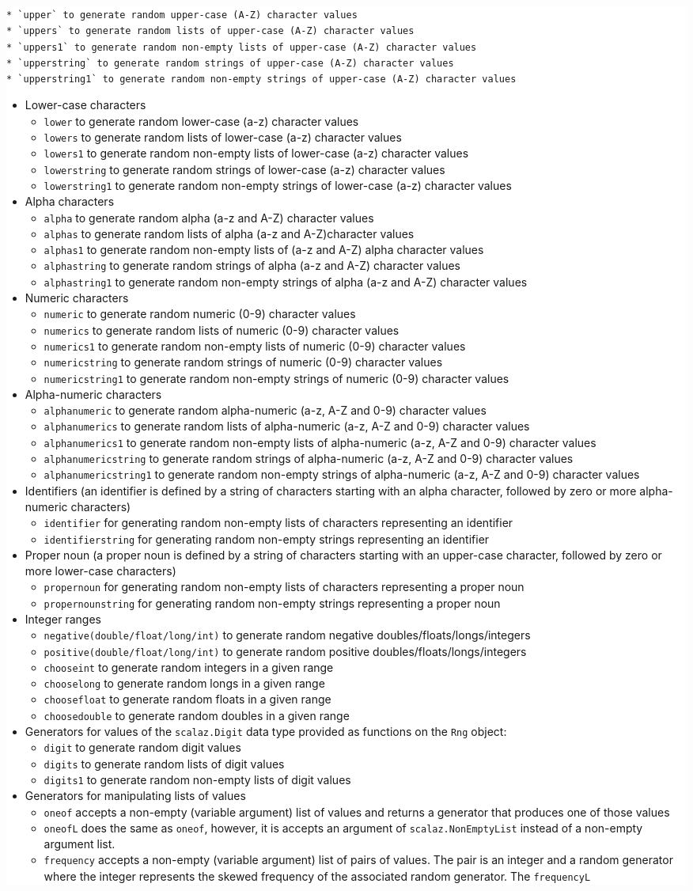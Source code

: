     * `upper` to generate random upper-case (A-Z) character values
    * `uppers` to generate random lists of upper-case (A-Z) character values
    * `uppers1` to generate random non-empty lists of upper-case (A-Z) character values
    * `upperstring` to generate random strings of upper-case (A-Z) character values
    * `upperstring1` to generate random non-empty strings of upper-case (A-Z) character values
  * Lower-case characters
    * `lower` to generate random lower-case (a-z) character values
    * `lowers` to generate random lists of lower-case (a-z) character values
    * `lowers1` to generate random non-empty lists of lower-case (a-z) character values
    * `lowerstring` to generate random strings of lower-case (a-z) character values
    * `lowerstring1` to generate random non-empty strings of lower-case (a-z) character values
  * Alpha characters
    * `alpha` to generate random alpha (a-z and A-Z) character values
    * `alphas` to generate random lists of alpha (a-z and A-Z)character values
    * `alphas1` to generate random non-empty lists of (a-z and A-Z) alpha character values
    * `alphastring` to generate random strings of alpha (a-z and A-Z) character values
    * `alphastring1` to generate random non-empty strings of alpha (a-z and A-Z) character values
  * Numeric characters
    * `numeric` to generate random numeric (0-9) character values
    * `numerics` to generate random lists of numeric (0-9) character values
    * `numerics1` to generate random non-empty lists of numeric (0-9) character values
    * `numericstring` to generate random strings of numeric (0-9) character values
    * `numericstring1` to generate random non-empty strings of numeric (0-9) character values
  * Alpha-numeric characters
    * `alphanumeric` to generate random alpha-numeric (a-z, A-Z and 0-9) character values
    * `alphanumerics` to generate random lists of alpha-numeric (a-z, A-Z and 0-9) character values
    * `alphanumerics1` to generate random non-empty lists of alpha-numeric (a-z, A-Z and 0-9) character values
    * `alphanumericstring` to generate random strings of alpha-numeric (a-z, A-Z and 0-9) character values
    * `alphanumericstring1` to generate random non-empty strings of alpha-numeric (a-z, A-Z and 0-9) character values
  * Identifiers (an identifier is defined by a string of characters starting with an alpha character, followed by zero
        or more alpha-numeric characters)
    * `identifier` for generating random non-empty lists of characters representing an identifier
    * `identifierstring` for generating random non-empty strings representing an identifier
  * Proper noun (a proper noun is defined by a string of characters starting with an upper-case character, followed by
        zero or more lower-case characters)
    * `propernoun` for generating random non-empty lists of characters representing a proper noun
    * `propernounstring` for generating random non-empty strings representing a proper noun
  * Integer ranges
    * `negative(double/float/long/int)` to generate random negative doubles/floats/longs/integers
    * `positive(double/float/long/int)` to generate random positive doubles/floats/longs/integers
    * `chooseint` to generate random integers in a given range
    * `chooselong` to generate random longs in a given range
    * `choosefloat` to generate random floats in a given range
    * `choosedouble` to generate random doubles in a given range
* Generators for values of the `scalaz.Digit` data type provided as functions on the `Rng` object:
  * `digit` to generate random digit values
  * `digits` to generate random lists of digit values
  * `digits1` to generate random non-empty lists of digit values
* Generators for manipulating lists of values
  * `oneof` accepts a non-empty (variable argument) list of values and returns a generator that produces one of those
        values
  * `oneofL` does the same as `oneof`, however, it is accepts an argument of `scalaz.NonEmptyList` instead of a
        non-empty argument list.
  * `frequency` accepts a non-empty (variable argument) list of pairs of values. The pair is an integer and a random
        generator where the integer represents the skewed frequency of the associated random generator. The `frequencyL`